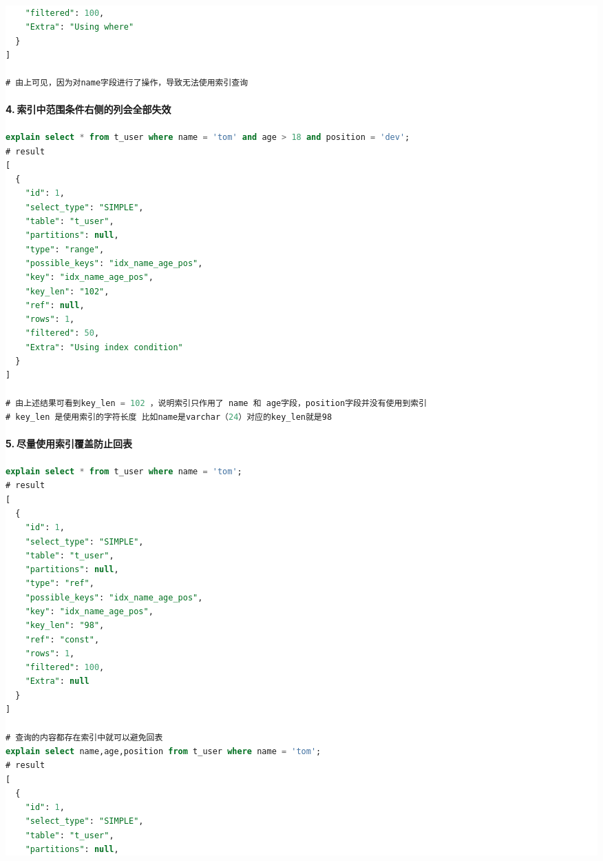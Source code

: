 ```sql
    "filtered": 100,
    "Extra": "Using where"
  }
]

# 由上可见，因为对name字段进行了操作，导致无法使用索引查询
```

#### 4. 索引中范围条件右侧的列会全部失效

```sql
explain select * from t_user where name = 'tom' and age > 18 and position = 'dev';
# result
[
  {
    "id": 1,
    "select_type": "SIMPLE",
    "table": "t_user",
    "partitions": null,
    "type": "range",
    "possible_keys": "idx_name_age_pos",
    "key": "idx_name_age_pos",
    "key_len": "102",
    "ref": null,
    "rows": 1,
    "filtered": 50,
    "Extra": "Using index condition"
  }
]

# 由上述结果可看到key_len = 102 ，说明索引只作用了 name 和 age字段，position字段并没有使用到索引
# key_len 是使用索引的字符长度 比如name是varchar（24）对应的key_len就是98
```

#### 5. 尽量使用索引覆盖防止回表

```sql
explain select * from t_user where name = 'tom';
# result
[
  {
    "id": 1,
    "select_type": "SIMPLE",
    "table": "t_user",
    "partitions": null,
    "type": "ref",
    "possible_keys": "idx_name_age_pos",
    "key": "idx_name_age_pos",
    "key_len": "98",
    "ref": "const",
    "rows": 1,
    "filtered": 100,
    "Extra": null
  }
]

# 查询的内容都存在索引中就可以避免回表
explain select name,age,position from t_user where name = 'tom';
# result 
[
  {
    "id": 1,
    "select_type": "SIMPLE",
    "table": "t_user",
    "partitions": null,
```